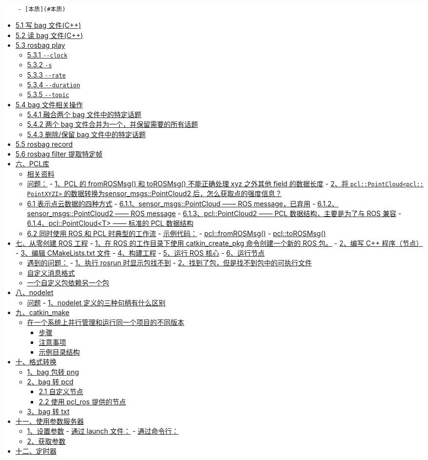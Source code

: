         - [本质](#本质)
  - [5.1 写 bag 文件(C++)](#51-写-bag-文件c)
  - [5.2 读 bag 文件(C++)](#52-读-bag-文件c)
  - [5.3 rosbag play](#53-rosbag-play)
    - [5.3.1 `--clock`](#531---clock)
    - [5.3.2 `-s`](#532--s)
    - [5.3.3 `--rate`](#533---rate)
    - [5.3.4 `--duration`](#534---duration)
    - [5.3.5 `--topic`](#535---topic)
  - [5.4 bag 文件相关操作](#54-bag-文件相关操作)
    - [5.4.1 融合两个 bag 文件中的特定话题](#541-融合两个-bag-文件中的特定话题)
    - [5.4.2 两个 bag 文件合并为一个，并保留需要的所有话题](#542-两个-bag-文件合并为一个并保留需要的所有话题)
    - [5.4.3 删除/保留 bag 文件中的特定话题](#543-删除保留-bag-文件中的特定话题)
  - [5.5 rosbag record](#55-rosbag-record)
  - [5.6 rosbag filter 提取特定帧](#56-rosbag-filter-提取特定帧)
- [六、PCL库](#六pcl库)
  - [相关资料](#相关资料)
  - [问题：](#问题-1)
        - [1、PCL 的 fromROSMsg() 和 toROSMsg() 不能正确处理 xyz 之外其他 field 的数据长度](#1pcl-的-fromrosmsg-和-torosmsg-不能正确处理-xyz-之外其他-field-的数据长度)
        - [2、将 `pcl::PointCloud<pcl::PointXYZI>` 的数据转换为sensor\_msgs::PointCloud2 后，怎么获取点的强度信息？](#2将-pclpointcloudpclpointxyzi-的数据转换为sensor_msgspointcloud2-后怎么获取点的强度信息)
  - [6.1 表示点云数据的四种方式](#61-表示点云数据的四种方式)
        - [6.1.1、sensor\_msgs::PointCloud —— ROS message，已弃用](#611sensor_msgspointcloud--ros-message已弃用)
        - [6.1.2、sensor\_msgs::PointCloud2 —— ROS message](#612sensor_msgspointcloud2--ros-message)
        - [6.1.3、pcl::PointCloud2 —— PCL 数据结构，主要是为了与 ROS 兼容](#613pclpointcloud2--pcl-数据结构主要是为了与-ros-兼容)
        - [6.1.4、pcl::PointCloud\<T\> —— 标准的 PCL 数据结构](#614pclpointcloudt--标准的-pcl-数据结构)
  - [6.2 同时使用 ROS 和 PCL 时典型的工作流](#62-同时使用-ros-和-pcl-时典型的工作流)
        - [示例代码：](#示例代码)
        - [pcl::fromROSMsg()](#pclfromrosmsg)
        - [pcl::toROSMsg()](#pcltorosmsg)
- [七、从零创建 ROS 工程](#七从零创建-ros-工程)
        - [1、在 ROS 的工作目录下使用 catkin\_create\_pkg 命令创建一个新的 ROS 包。](#1在-ros-的工作目录下使用-catkin_create_pkg-命令创建一个新的-ros-包)
        - [2、编写 C++ 程序（节点）](#2编写-c-程序节点)
        - [3、编辑 CMakeLists.txt 文件](#3编辑-cmakeliststxt-文件)
        - [4、构建工程](#4构建工程)
        - [5、运行 ROS 核心](#5运行-ros-核心)
        - [6、运行节点](#6运行节点)
  - [遇到的问题：](#遇到的问题)
        - [1、执行 rosrun 时显示包找不到](#1执行-rosrun-时显示包找不到)
        - [2、找到了包，但是找不到包中的可执行文件](#2找到了包但是找不到包中的可执行文件)
  - [自定义消息格式](#自定义消息格式)
  - [一个自定义包依赖另一个包](#一个自定义包依赖另一个包)
- [八、nodelet](#八nodelet)
  - [问题](#问题-2)
        - [1、nodelet 定义的三种句柄有什么区别](#1nodelet-定义的三种句柄有什么区别)
- [九、catkin\_make](#九catkin_make)
  - [在一个系统上并行管理和运行同一个项目的不同版本](#在一个系统上并行管理和运行同一个项目的不同版本)
    - [步骤](#步骤)
    - [注意事项](#注意事项)
    - [示例目录结构](#示例目录结构)
- [十、格式转换](#十格式转换)
  - [1、bag 包转 png](#1bag-包转-png)
  - [2、bag 转 pcd](#2bag-转-pcd)
    - [2.1 自定义节点](#21-自定义节点)
    - [2.2 使用 pcl\_ros 提供的节点](#22-使用-pcl_ros-提供的节点)
  - [3、bag 转 txt](#3bag-转-txt)
- [十一、使用参数服务器](#十一使用参数服务器)
  - [1、设置参数](#1设置参数)
        - [通过 launch 文件：](#通过-launch-文件)
        - [通过命令行：](#通过命令行)
  - [2、获取参数](#2获取参数)
- [十二、定时器](#十二定时器)